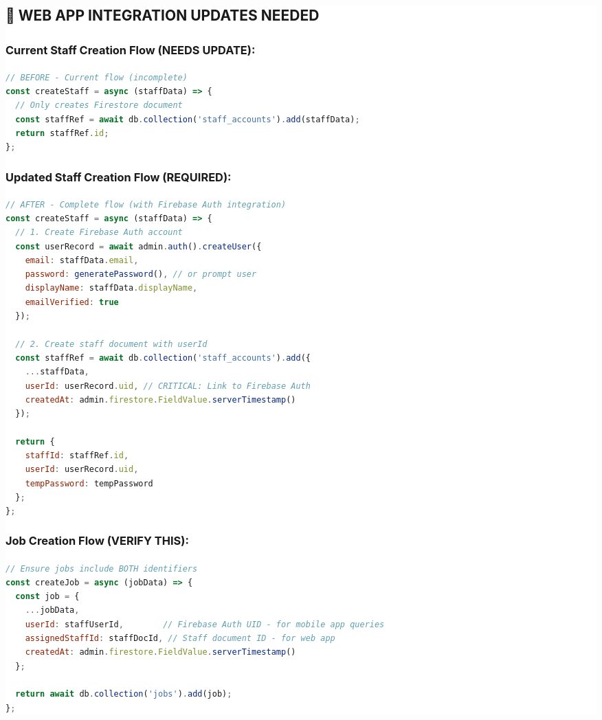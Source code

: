 ## 🔧 WEB APP INTEGRATION UPDATES NEEDED

### Current Staff Creation Flow (NEEDS UPDATE):
```javascript
// BEFORE - Current flow (incomplete)
const createStaff = async (staffData) => {
  // Only creates Firestore document
  const staffRef = await db.collection('staff_accounts').add(staffData);
  return staffRef.id;
};
```

### Updated Staff Creation Flow (REQUIRED):
```javascript
// AFTER - Complete flow (with Firebase Auth integration)
const createStaff = async (staffData) => {
  // 1. Create Firebase Auth account
  const userRecord = await admin.auth().createUser({
    email: staffData.email,
    password: generatePassword(), // or prompt user
    displayName: staffData.displayName,
    emailVerified: true
  });
  
  // 2. Create staff document with userId
  const staffRef = await db.collection('staff_accounts').add({
    ...staffData,
    userId: userRecord.uid, // CRITICAL: Link to Firebase Auth
    createdAt: admin.firestore.FieldValue.serverTimestamp()
  });
  
  return { 
    staffId: staffRef.id, 
    userId: userRecord.uid,
    tempPassword: tempPassword 
  };
};
```

### Job Creation Flow (VERIFY THIS):
```javascript
// Ensure jobs include BOTH identifiers
const createJob = async (jobData) => {
  const job = {
    ...jobData,
    userId: staffUserId,        // Firebase Auth UID - for mobile app queries
    assignedStaffId: staffDocId, // Staff document ID - for web app
    createdAt: admin.firestore.FieldValue.serverTimestamp()
  };
  
  return await db.collection('jobs').add(job);
};
```
